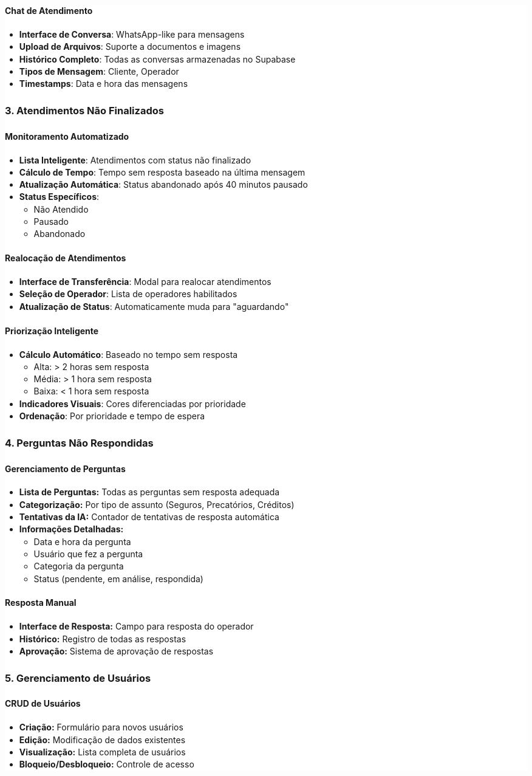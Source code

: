 #### Chat de Atendimento
- **Interface de Conversa**: WhatsApp-like para mensagens
- **Upload de Arquivos**: Suporte a documentos e imagens
- **Histórico Completo**: Todas as conversas armazenadas no Supabase
- **Tipos de Mensagem**: Cliente, Operador
- **Timestamps**: Data e hora das mensagens

### 3. Atendimentos Não Finalizados

#### Monitoramento Automatizado
- **Lista Inteligente**: Atendimentos com status não finalizado
- **Cálculo de Tempo**: Tempo sem resposta baseado na última mensagem
- **Atualização Automática**: Status abandonado após 40 minutos pausado
- **Status Específicos**:
  - Não Atendido
  - Pausado
  - Abandonado

#### Realocação de Atendimentos
- **Interface de Transferência**: Modal para realocar atendimentos
- **Seleção de Operador**: Lista de operadores habilitados
- **Atualização de Status**: Automaticamente muda para "aguardando"

#### Priorização Inteligente
- **Cálculo Automático**: Baseado no tempo sem resposta
  - Alta: > 2 horas sem resposta
  - Média: > 1 hora sem resposta  
  - Baixa: < 1 hora sem resposta
- **Indicadores Visuais**: Cores diferenciadas por prioridade
- **Ordenação**: Por prioridade e tempo de espera

### 4. Perguntas Não Respondidas

#### Gerenciamento de Perguntas
- **Lista de Perguntas:** Todas as perguntas sem resposta adequada
- **Categorização:** Por tipo de assunto (Seguros, Precatórios, Créditos)
- **Tentativas da IA:** Contador de tentativas de resposta automática
- **Informações Detalhadas:**
  - Data e hora da pergunta
  - Usuário que fez a pergunta
  - Categoria da pergunta
  - Status (pendente, em análise, respondida)

#### Resposta Manual
- **Interface de Resposta:** Campo para resposta do operador
- **Histórico:** Registro de todas as respostas
- **Aprovação:** Sistema de aprovação de respostas

### 5. Gerenciamento de Usuários

#### CRUD de Usuários
- **Criação:** Formulário para novos usuários
- **Edição:** Modificação de dados existentes
- **Visualização:** Lista completa de usuários
- **Bloqueio/Desbloqueio:** Controle de acesso
